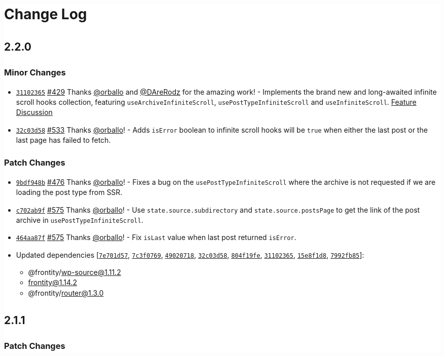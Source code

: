 # Change Log

## 2.2.0

### Minor Changes

- [`31102365`](https://github.com/frontity/frontity/commit/311023655594f7bb6f8bc1332e79ecc333e0571b) [#429](https://github.com/frontity/frontity/pull/429) Thanks [@orballo](https://github.com/orballo) and [@DAreRodz](https://github.com/DAreRodz) for the amazing work! - Implements the brand new and long-awaited infinite scroll hooks collection, featuring `useArchiveInfiniteScroll`, `usePostTypeInfiniteScroll` and `useInfiniteScroll`. [Feature Discussion](https://community.frontity.org/t/infinite-scroll-hooks/2055)

* [`32c03d58`](https://github.com/frontity/frontity/commit/32c03d58fd40889e98997a8715704b58c994c34b) [#533](https://github.com/frontity/frontity/pull/533) Thanks [@orballo](https://github.com/orballo)! - Adds `isError` boolean to infinite scroll hooks will be `true` when either the last post or the last page has failed to fetch.

### Patch Changes

- [`9bdf948b`](https://github.com/frontity/frontity/commit/9bdf948bda7e5352762ccf220ecb1f41c911d6dc) [#476](https://github.com/frontity/frontity/pull/476) Thanks [@orballo](https://github.com/orballo)! - Fixes a bug on the `usePostTypeInfiniteScroll` where the archive is not requested if we are loading the post type from SSR.

* [`c702ab9f`](https://github.com/frontity/frontity/commit/c702ab9f350d9a1b217b5f51e9469f3e5c92b53e) [#575](https://github.com/frontity/frontity/pull/575) Thanks [@orballo](https://github.com/orballo)! - Use `state.source.subdirectory` and `state.source.postsPage` to get the link of the post archive in `usePostTypeInfiniteScroll`.

- [`464aa87f`](https://github.com/frontity/frontity/commit/464aa87f49e57f493bb1b2725f0c8e0e4ce7d31d) [#575](https://github.com/frontity/frontity/pull/575) Thanks [@orballo](https://github.com/orballo)! - Fix `isLast` value when last post returned `isError`.

- Updated dependencies [[`7e701d57`](https://github.com/frontity/frontity/commit/7e701d577c916e675557d0d93413176bb96166d7), [`7c3f0769`](https://github.com/frontity/frontity/commit/7c3f076999d243de4f7dee631f40d2e71d47337d), [`49020718`](https://github.com/frontity/frontity/commit/49020718c569de081391c114a5684d092fd9769d), [`32c03d58`](https://github.com/frontity/frontity/commit/32c03d58fd40889e98997a8715704b58c994c34b), [`804f19fe`](https://github.com/frontity/frontity/commit/804f19fe323d7555172a9eef0f81681e0d2d11cd), [`31102365`](https://github.com/frontity/frontity/commit/311023655594f7bb6f8bc1332e79ecc333e0571b), [`15e8f1d8`](https://github.com/frontity/frontity/commit/15e8f1d8cf66394d20034370df171a0c19ad51d3), [`7992fb85`](https://github.com/frontity/frontity/commit/7992fb854ec563b0781f375ebcdd2d83f5a6a562)]:
  - @frontity/wp-source@1.11.2
  - frontity@1.14.2
  - @frontity/router@1.3.0

## 2.1.1

### Patch Changes
